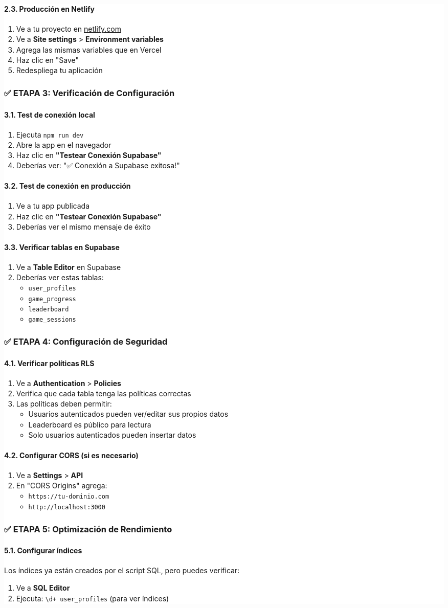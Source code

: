 #### 2.3. Producción en Netlify
1. Ve a tu proyecto en [netlify.com](https://netlify.com)
2. Ve a **Site settings** > **Environment variables**
3. Agrega las mismas variables que en Vercel
4. Haz clic en "Save"
5. Redespliega tu aplicación

### ✅ ETAPA 3: Verificación de Configuración

#### 3.1. Test de conexión local
1. Ejecuta `npm run dev`
2. Abre la app en el navegador
3. Haz clic en **"Testear Conexión Supabase"**
4. Deberías ver: "✅ Conexión a Supabase exitosa!"

#### 3.2. Test de conexión en producción
1. Ve a tu app publicada
2. Haz clic en **"Testear Conexión Supabase"**
3. Deberías ver el mismo mensaje de éxito

#### 3.3. Verificar tablas en Supabase
1. Ve a **Table Editor** en Supabase
2. Deberías ver estas tablas:
   - `user_profiles`
   - `game_progress`
   - `leaderboard`
   - `game_sessions`

### ✅ ETAPA 4: Configuración de Seguridad

#### 4.1. Verificar políticas RLS
1. Ve a **Authentication** > **Policies**
2. Verifica que cada tabla tenga las políticas correctas
3. Las políticas deben permitir:
   - Usuarios autenticados pueden ver/editar sus propios datos
   - Leaderboard es público para lectura
   - Solo usuarios autenticados pueden insertar datos

#### 4.2. Configurar CORS (si es necesario)
1. Ve a **Settings** > **API**
2. En "CORS Origins" agrega:
   - `https://tu-dominio.com`
   - `http://localhost:3000`

### ✅ ETAPA 5: Optimización de Rendimiento

#### 5.1. Configurar índices
Los índices ya están creados por el script SQL, pero puedes verificar:
1. Ve a **SQL Editor**
2. Ejecuta: `\d+ user_profiles` (para ver índices)
